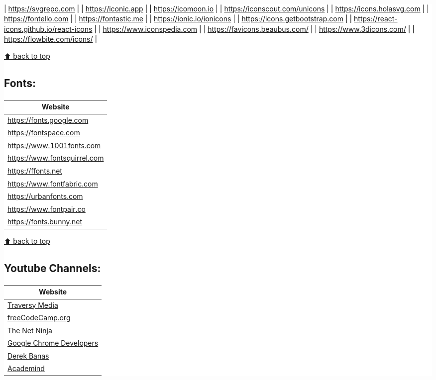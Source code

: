 | <https://svgrepo.com>                       |
| <https://iconic.app>                        |
| <https://icomoon.io>                        |
| <https://iconscout.com/unicons>             |
| <https://icons.holasvg.com>                 |
| <https://fontello.com>                      |
| <https://fontastic.me>                      |
| <https://ionic.io/ionicons>                 |
| <https://icons.getbootstrap.com>            |
| <https://react-icons.github.io/react-icons> |
| <https://www.iconspedia.com>                |
| <https://favicons.beaubus.com/>             |
| <https://www.3dicons.com/>                  |
| <https://flowbite.com/icons/>               |

[⬆ back to top](#table-of-contents)

## Fonts:

| Website                        |
| ------------------------------ |
| <https://fonts.google.com>     |
| <https://fontspace.com>        |
| <https://www.1001fonts.com>    |
| <https://www.fontsquirrel.com> |
| <https://ffonts.net>           |
| <https://www.fontfabric.com>   |
| <https://urbanfonts.com>       |
| <https://www.fontpair.co>      |
| <https://fonts.bunny.net>      |

[⬆ back to top](#table-of-contents)

## Youtube Channels:

| Website                                                                       |
| ----------------------------------------------------------------------------- |
| [Traversy Media](https://www.youtube.com/c/TraversyMedia)                     |
| [freeCodeCamp.org](https://www.youtube.com/c/FreeCodeCamp)                    |
| [The Net Ninja](https://youtube.com/c/TheNetNinja)                            |
| [Google Chrome Developers](https://www.youtube.com/c/GoogleChromeDevelopers)  |
| [Derek Banas](https://www.youtube.com/c/derekbanas)                           |
| [Academind](https://www.youtube.com/c/Academind)                              |